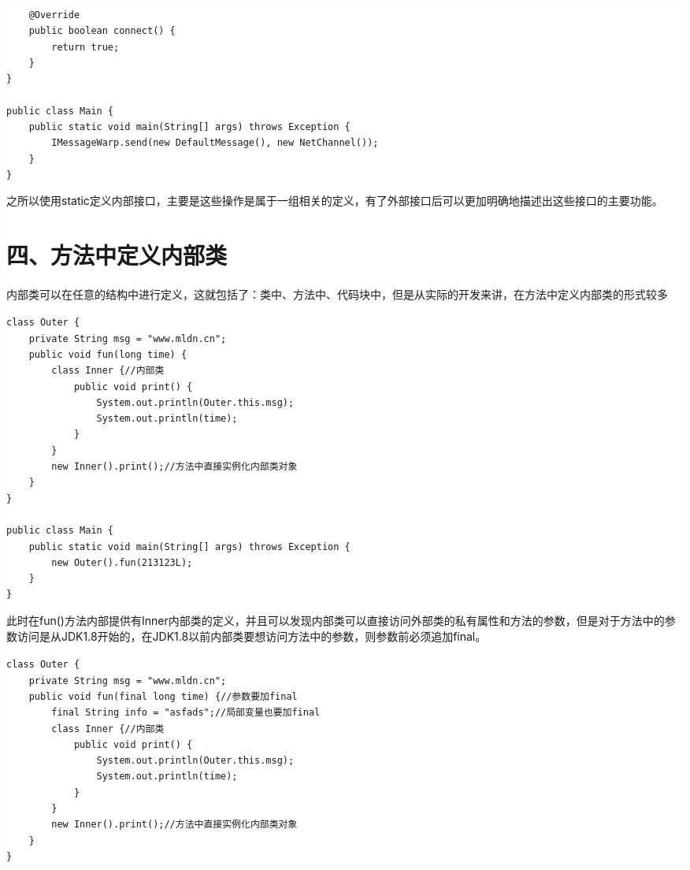 ```
    @Override
    public boolean connect() {
        return true;
    }
}

public class Main {
    public static void main(String[] args) throws Exception {
        IMessageWarp.send(new DefaultMessage(), new NetChannel());
    }
}
```

​        之所以使用static定义内部接口，主要是这些操作是属于一组相关的定义，有了外部接口后可以更加明确地描述出这些接口的主要功能。

# 四、方法中定义内部类

​        内部类可以在任意的结构中进行定义，这就包括了：类中、方法中、代码块中，但是从实际的开发来讲，在方法中定义内部类的形式较多

```
class Outer {
    private String msg = "www.mldn.cn";
    public void fun(long time) {
        class Inner {//内部类
            public void print() {
                System.out.println(Outer.this.msg);
                System.out.println(time);
            }
        }
        new Inner().print();//方法中直接实例化内部类对象
    }
}

public class Main {
    public static void main(String[] args) throws Exception {
        new Outer().fun(213123L);
    }
}
```

​        此时在fun()方法内部提供有Inner内部类的定义，并且可以发现内部类可以直接访问外部类的私有属性和方法的参数，但是对于方法中的参数访问是从JDK1.8开始的，在JDK1.8以前内部类要想访问方法中的参数，则参数前必须追加final。

```
class Outer {
    private String msg = "www.mldn.cn";
    public void fun(final long time) {//参数要加final
        final String info = "asfads";//局部变量也要加final
        class Inner {//内部类
            public void print() {
                System.out.println(Outer.this.msg);
                System.out.println(time);
            }
        }
        new Inner().print();//方法中直接实例化内部类对象
    }
}
```

